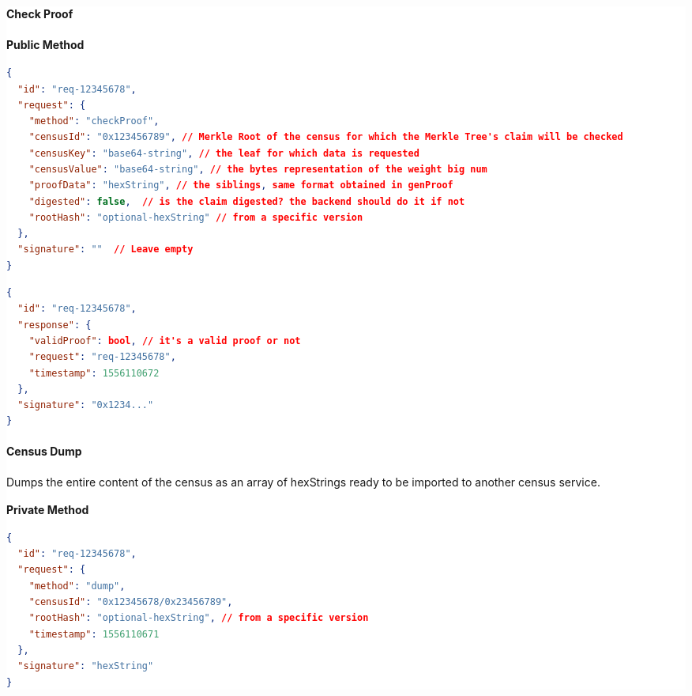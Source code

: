 #### Check Proof <a href="#check-proof" id="check-proof"></a>

**Public Method**

```json
{
  "id": "req-12345678",
  "request": {
    "method": "checkProof",
    "censusId": "0x123456789", // Merkle Root of the census for which the Merkle Tree's claim will be checked
    "censusKey": "base64-string", // the leaf for which data is requested
    "censusValue": "base64-string", // the bytes representation of the weight big num
    "proofData": "hexString", // the siblings, same format obtained in genProof
    "digested": false,  // is the claim digested? the backend should do it if not
    "rootHash": "optional-hexString" // from a specific version
  },
  "signature": ""  // Leave empty
}
```

```json
{
  "id": "req-12345678",
  "response": {
    "validProof": bool, // it's a valid proof or not
    "request": "req-12345678",
    "timestamp": 1556110672
  },
  "signature": "0x1234..."
}
```

#### Census Dump <a href="#census-dump" id="census-dump"></a>

Dumps the entire content of the census as an array of hexStrings ready to be imported to another census service.

**Private Method**

```json
{
  "id": "req-12345678",
  "request": {
    "method": "dump",
    "censusId": "0x12345678/0x23456789",
    "rootHash": "optional-hexString", // from a specific version
    "timestamp": 1556110671
  },
  "signature": "hexString"
}
```
